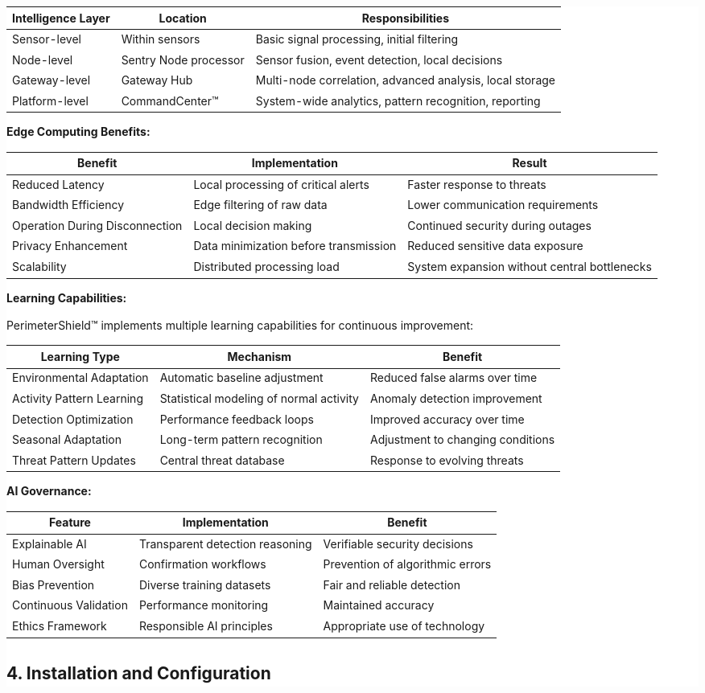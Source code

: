 | Intelligence Layer | Location | Responsibilities |
|-------------------|----------|------------------|
| Sensor-level | Within sensors | Basic signal processing, initial filtering |
| Node-level | Sentry Node processor | Sensor fusion, event detection, local decisions |
| Gateway-level | Gateway Hub | Multi-node correlation, advanced analysis, local storage |
| Platform-level | CommandCenter™ | System-wide analytics, pattern recognition, reporting |

**Edge Computing Benefits:**

| Benefit | Implementation | Result |
|---------|----------------|--------|
| Reduced Latency | Local processing of critical alerts | Faster response to threats |
| Bandwidth Efficiency | Edge filtering of raw data | Lower communication requirements |
| Operation During Disconnection | Local decision making | Continued security during outages |
| Privacy Enhancement | Data minimization before transmission | Reduced sensitive data exposure |
| Scalability | Distributed processing load | System expansion without central bottlenecks |

**Learning Capabilities:**

PerimeterShield™ implements multiple learning capabilities for continuous improvement:

| Learning Type | Mechanism | Benefit |
|--------------|-----------|---------|
| Environmental Adaptation | Automatic baseline adjustment | Reduced false alarms over time |
| Activity Pattern Learning | Statistical modeling of normal activity | Anomaly detection improvement |
| Detection Optimization | Performance feedback loops | Improved accuracy over time |
| Seasonal Adaptation | Long-term pattern recognition | Adjustment to changing conditions |
| Threat Pattern Updates | Central threat database | Response to evolving threats |

**AI Governance:**

| Feature | Implementation | Benefit |
|---------|----------------|---------|
| Explainable AI | Transparent detection reasoning | Verifiable security decisions |
| Human Oversight | Confirmation workflows | Prevention of algorithmic errors |
| Bias Prevention | Diverse training datasets | Fair and reliable detection |
| Continuous Validation | Performance monitoring | Maintained accuracy |
| Ethics Framework | Responsible AI principles | Appropriate use of technology |

## 4. Installation and Configuration
